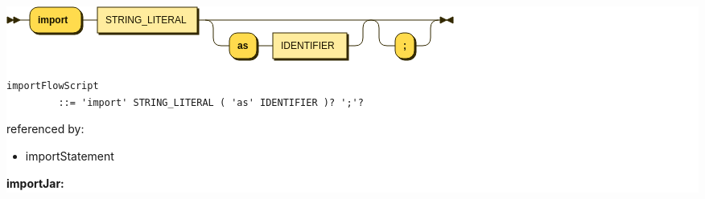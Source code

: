 ![importFlowScript](data:image/svg+xml,%3Csvg%20xmlns%3D%22http%3A%2F%2Fwww.w3.org%2F2000%2Fsvg%22%20width%3D%22557%22%20height%3D%2269%22%3E%3Cdefs%3E%3Cstyle%20type%3D%22text%2Fcss%22%3E%40namespace%20%22http%3A%2F%2Fwww.w3.org%2F2000%2Fsvg%22%3B%20.line%20%7Bfill%3A%20none%3B%20stroke%3A%20%23332900%3B%20stroke-width%3A%201%3B%7D%20.bold-line%20%7Bstroke%3A%20%23141000%3B%20shape-rendering%3A%20crispEdges%3B%20stroke-width%3A%202%3B%7D%20.thin-line%20%7Bstroke%3A%20%231F1800%3B%20shape-rendering%3A%20crispEdges%7D%20.filled%20%7Bfill%3A%20%23332900%3B%20stroke%3A%20none%3B%7D%20text.terminal%20%7Bfont-family%3A%20Verdana%2C%20Sans-serif%3B%20font-size%3A%2012px%3B%20fill%3A%20%23141000%3B%20font-weight%3A%20bold%3B%20%7D%20text.nonterminal%20%7Bfont-family%3A%20Verdana%2C%20Sans-serif%3B%20font-size%3A%2012px%3B%20fill%3A%20%231A1400%3B%20font-weight%3A%20normal%3B%20%7D%20text.regexp%20%7Bfont-family%3A%20Verdana%2C%20Sans-serif%3B%20font-size%3A%2012px%3B%20fill%3A%20%231F1800%3B%20font-weight%3A%20normal%3B%20%7D%20rect%2C%20circle%2C%20polygon%20%7Bfill%3A%20%23332900%3B%20stroke%3A%20%23332900%3B%7D%20rect.terminal%20%7Bfill%3A%20%23FFDB4D%3B%20stroke%3A%20%23332900%3B%20stroke-width%3A%201%3B%7D%20rect.nonterminal%20%7Bfill%3A%20%23FFEC9E%3B%20stroke%3A%20%23332900%3B%20stroke-width%3A%201%3B%7D%20rect.text%20%7Bfill%3A%20none%3B%20stroke%3A%20none%3B%7D%20polygon.regexp%20%7Bfill%3A%20%23FFF4C7%3B%20stroke%3A%20%23332900%3B%20stroke-width%3A%201%3B%7D%3C%2Fstyle%3E%3C%2Fdefs%3E%3Cpolygon%20points%3D%229%2017%201%2013%201%2021%22%2F%3E%3Cpolygon%20points%3D%2217%2017%209%2013%209%2021%22%2F%3E%3Crect%20x%3D%2231%22%20y%3D%223%22%20width%3D%2264%22%20height%3D%2232%22%20rx%3D%2210%22%2F%3E%3Crect%20x%3D%2229%22%20y%3D%221%22%20width%3D%2264%22%20height%3D%2232%22%20class%3D%22terminal%22%20rx%3D%2210%22%2F%3E%3Ctext%20class%3D%22terminal%22%20x%3D%2239%22%20y%3D%2221%22%3Eimport%3C%2Ftext%3E%3Crect%20x%3D%22115%22%20y%3D%223%22%20width%3D%22124%22%20height%3D%2232%22%2F%3E%3Crect%20x%3D%22113%22%20y%3D%221%22%20width%3D%22124%22%20height%3D%2232%22%20class%3D%22nonterminal%22%2F%3E%3Ctext%20class%3D%22nonterminal%22%20x%3D%22123%22%20y%3D%2221%22%3ESTRING_LITERAL%3C%2Ftext%3E%3Crect%20x%3D%22279%22%20y%3D%2235%22%20width%3D%2234%22%20height%3D%2232%22%20rx%3D%2210%22%2F%3E%3Crect%20x%3D%22277%22%20y%3D%2233%22%20width%3D%2234%22%20height%3D%2232%22%20class%3D%22terminal%22%20rx%3D%2210%22%2F%3E%3Ctext%20class%3D%22terminal%22%20x%3D%22287%22%20y%3D%2253%22%3Eas%3C%2Ftext%3E%3Crect%20x%3D%22333%22%20y%3D%2235%22%20width%3D%2292%22%20height%3D%2232%22%2F%3E%3Crect%20x%3D%22331%22%20y%3D%2233%22%20width%3D%2292%22%20height%3D%2232%22%20class%3D%22nonterminal%22%2F%3E%3Ctext%20class%3D%22nonterminal%22%20x%3D%22341%22%20y%3D%2253%22%3EIDENTIFIER%3C%2Ftext%3E%3Crect%20x%3D%22485%22%20y%3D%2235%22%20width%3D%2224%22%20height%3D%2232%22%20rx%3D%2210%22%2F%3E%3Crect%20x%3D%22483%22%20y%3D%2233%22%20width%3D%2224%22%20height%3D%2232%22%20class%3D%22terminal%22%20rx%3D%2210%22%2F%3E%3Ctext%20class%3D%22terminal%22%20x%3D%22493%22%20y%3D%2253%22%3E%3B%3C%2Ftext%3E%3Cpath%20class%3D%22line%22%20d%3D%22m17%2017%20h2%20m0%200%20h10%20m64%200%20h10%20m0%200%20h10%20m124%200%20h10%20m20%200%20h10%20m0%200%20h156%20m-186%200%20h20%20m166%200%20h20%20m-206%200%20q10%200%2010%2010%20m186%200%20q0%20-10%2010%20-10%20m-196%2010%20v12%20m186%200%20v-12%20m-186%2012%20q0%2010%2010%2010%20m166%200%20q10%200%2010%20-10%20m-176%2010%20h10%20m34%200%20h10%20m0%200%20h10%20m92%200%20h10%20m40%20-32%20h10%20m0%200%20h34%20m-64%200%20h20%20m44%200%20h20%20m-84%200%20q10%200%2010%2010%20m64%200%20q0%20-10%2010%20-10%20m-74%2010%20v12%20m64%200%20v-12%20m-64%2012%20q0%2010%2010%2010%20m44%200%20q10%200%2010%20-10%20m-54%2010%20h10%20m24%200%20h10%20m23%20-32%20h-3%22%2F%3E%3Cpolygon%20points%3D%22547%2017%20555%2013%20555%2021%22%2F%3E%3Cpolygon%20points%3D%22547%2017%20539%2013%20539%2021%22%2F%3E%3C%2Fsvg%3E)

```
importFlowScript
         ::= 'import' STRING_LITERAL ( 'as' IDENTIFIER )? ';'?
```

referenced by:

* importStatement

**importJar:**
